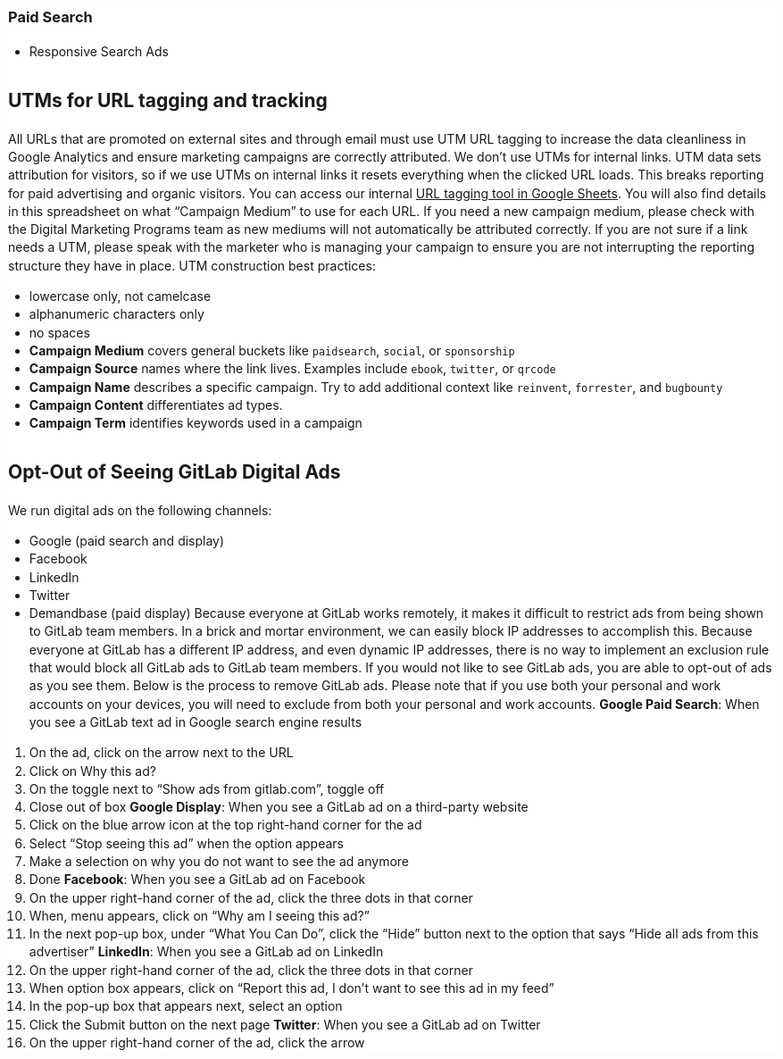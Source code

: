 ### Paid Search
- Responsive Search Ads 
## UTMs for URL tagging and tracking
All URLs that are promoted on external sites and through email must use UTM URL tagging to increase the data cleanliness in Google Analytics and ensure marketing campaigns are correctly attributed.
We don’t use UTMs for internal links. UTM data sets attribution for visitors, so if we use UTMs on internal links it resets everything when the clicked URL loads. This breaks reporting for paid advertising and organic visitors.
You can access our internal [URL tagging tool in Google Sheets](https://docs.google.com/spreadsheets/d/12jm8q13e3-JNDbJ5-DBJbSAGprLamrilWIBka875gDI/edit#gid=0). You will also find details in this spreadsheet on what “Campaign Medium” to use for each URL. If you need a new campaign medium, please check with the Digital Marketing Programs team as new mediums will not automatically be attributed correctly.
If you are not sure if a link needs a UTM, please speak with the marketer who is managing your campaign to ensure you are not interrupting the reporting structure they have in place.
UTM construction best practices:
- lowercase only, not camelcase
- alphanumeric characters only
- no spaces
- **Campaign Medium** covers general buckets like `paidsearch`, `social`, or `sponsorship`
- **Campaign Source** names where the link lives. Examples include `ebook`, `twitter`, or `qrcode`
- **Campaign Name** describes a specific campaign. Try to add additional context like `reinvent`, `forrester`, and `bugbounty`
- **Campaign Content** differentiates ad types.
- **Campaign Term** identifies keywords used in a campaign
## Opt-Out of Seeing GitLab Digital Ads
We run digital ads on the following channels:
- Google (paid search and display)
- Facebook
- LinkedIn
- Twitter
- Demandbase (paid display)
Because everyone at GitLab works remotely, it makes it difficult to restrict ads from being shown to GitLab team members. In a brick and mortar environment, we can easily block IP addresses to accomplish this. Because everyone at GitLab has a different IP address, and even dynamic IP addresses, there is no way to implement an exclusion rule that would block all GitLab ads to GitLab team members.
If you would not like to see GitLab ads, you are able to opt-out of ads as you see them. Below is the process to remove GitLab ads. Please note that if you use both your personal and work accounts on your devices, you will need to exclude from both your personal and work accounts.
**Google Paid Search**: When you see a GitLab text ad in Google search engine results
1. On the ad, click on the arrow next to the URL
1. Click on Why this ad?
1. On the toggle next to “Show ads from gitlab.com”, toggle off
1. Close out of box
**Google Display**: When you see a GitLab ad on a third-party website
1. Click on the blue arrow icon at the top right-hand corner for the ad
1. Select “Stop seeing this ad” when the option appears
1. Make a selection on why you do not want to see the ad anymore
1. Done
**Facebook**: When you see a GitLab ad on Facebook
1. On the upper right-hand corner of the ad, click the three dots in that corner
1. When, menu appears, click on “Why am I seeing this ad?”
1. In the next pop-up box, under “What You Can Do”, click the “Hide” button next to the option that says “Hide all ads from this advertiser”
**LinkedIn**: When you see a GitLab ad on LinkedIn
1. On the upper right-hand corner of the ad, click the three dots in that corner
1. When option box appears, click on “Report this ad, I don’t want to see this ad in my feed”
1. In the pop-up box that appears next, select an option
1. Click the Submit button on the next page
**Twitter**: When you see a GitLab ad on Twitter
1. On the upper right-hand corner of the ad, click the arrow